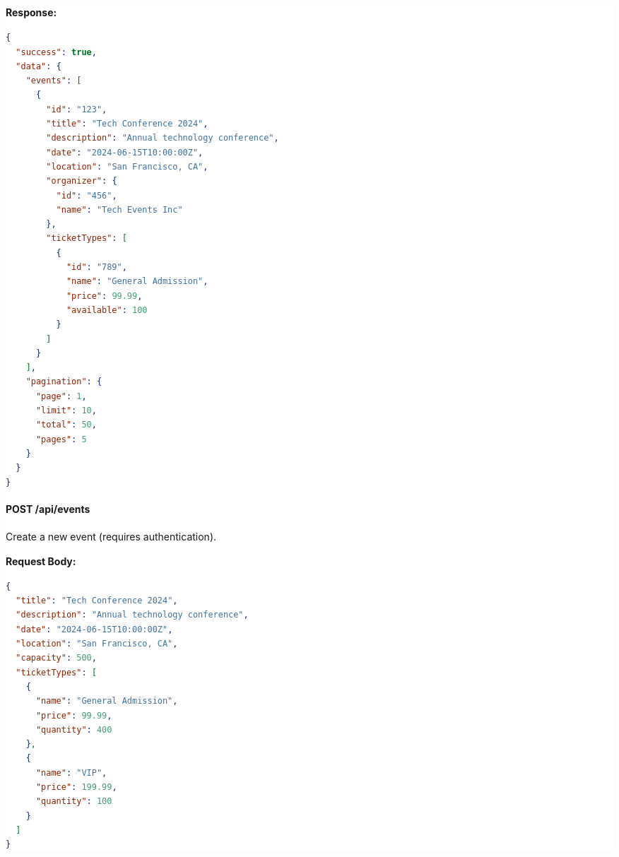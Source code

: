 **Response:**
```json
{
  "success": true,
  "data": {
    "events": [
      {
        "id": "123",
        "title": "Tech Conference 2024",
        "description": "Annual technology conference",
        "date": "2024-06-15T10:00:00Z",
        "location": "San Francisco, CA",
        "organizer": {
          "id": "456",
          "name": "Tech Events Inc"
        },
        "ticketTypes": [
          {
            "id": "789",
            "name": "General Admission",
            "price": 99.99,
            "available": 100
          }
        ]
      }
    ],
    "pagination": {
      "page": 1,
      "limit": 10,
      "total": 50,
      "pages": 5
    }
  }
}
```

#### POST /api/events
Create a new event (requires authentication).

**Request Body:**
```json
{
  "title": "Tech Conference 2024",
  "description": "Annual technology conference",
  "date": "2024-06-15T10:00:00Z",
  "location": "San Francisco, CA",
  "capacity": 500,
  "ticketTypes": [
    {
      "name": "General Admission",
      "price": 99.99,
      "quantity": 400
    },
    {
      "name": "VIP",
      "price": 199.99,
      "quantity": 100
    }
  ]
}
```
